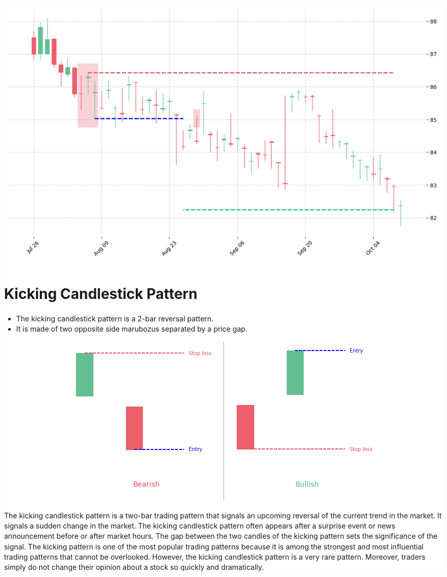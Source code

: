 <center><img src="assets/pattern51.png"></img></center>

# Kicking Candlestick Pattern
- The kicking candlestick pattern is a 2-bar reversal pattern.
- It is made of two opposite side marubozus separated by a price gap.

<center><img src="assets/pattern52.webp"></img></center>

The kicking candlestick pattern is a two-bar trading pattern that signals an upcoming reversal of the current trend in the market. It signals a sudden change in the market. The kicking candlestick pattern often appears after a surprise event or news announcement before or after market hours. The gap between the two candles of the kicking pattern sets the significance of the signal. The kicking pattern is one of the most popular trading patterns because it is among the strongest and most influential trading patterns that cannot be overlooked. However, the kicking candlestick pattern is a very rare pattern. Moreover, traders simply do not change their opinion about a stock so quickly and dramatically. 
